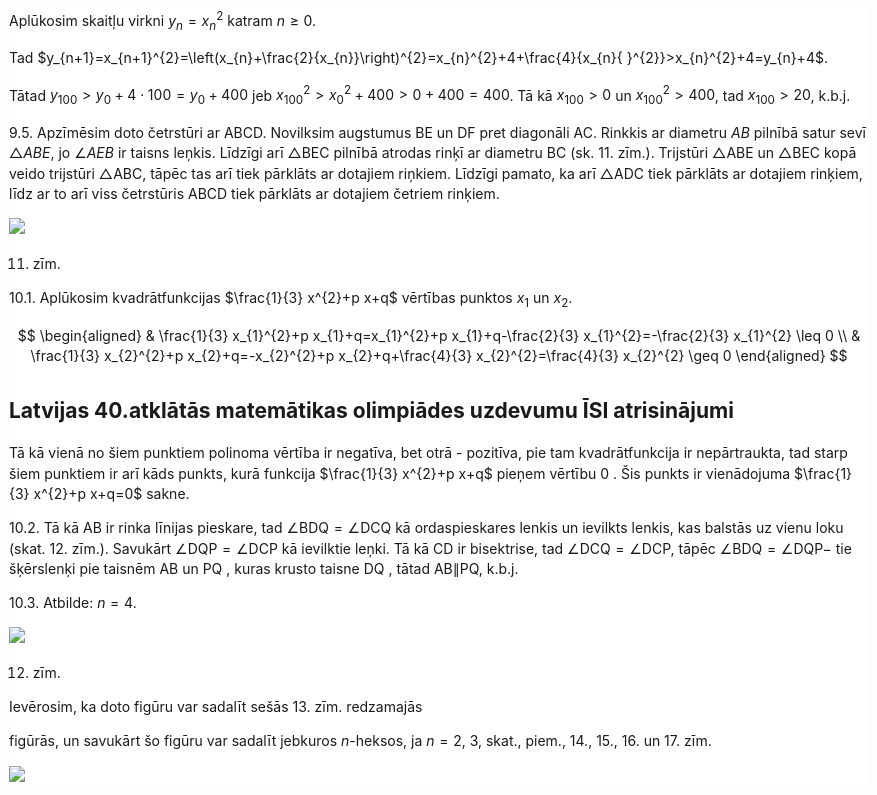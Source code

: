Aplūkosim skaitļu virkni $y_{n}=x_{n}{ }^{2}$ katram $n \geq 0$.

Tad $y_{n+1}=x_{n+1}^{2}=\left(x_{n}+\frac{2}{x_{n}}\right)^{2}=x_{n}^{2}+4+\frac{4}{x_{n}{ }^{2}}>x_{n}^{2}+4=y_{n}+4$.

Tātad $y_{100}>y_{0}+4 \cdot 100=y_{0}+400$ jeb $x_{100}{ }^{2}>x_{0}{ }^{2}+400>0+400=400$. Tā kā $x_{100}>0$ un $x_{100}{ }^{2}>400$, tad $x_{100}>20$, k.b.j.

9.5. Apzīmēsim doto četrstūri ar ABCD. Novilksim augstumus BE un DF pret diagonāli AC. Rinkkis ar diametru $A B$ pilnībā satur sevī $\triangle A B E$, jo $\angle A E B$ ir taisns leņkis. Līdzīgi arī $\triangle \mathrm{BEC}$ pilnībā atrodas rinķī ar diametru BC (sk. 11. zīm.). Trijstūri $\triangle \mathrm{ABE}$ un $\triangle \mathrm{BEC}$ kopā veido trijstūri $\triangle \mathrm{ABC}$, tāpēc tas arī tiek pārklāts ar dotajiem riņkiem. Līdzīgi pamato, ka arī $\triangle \mathrm{ADC}$ tiek pārklāts ar dotajiem rinķiem, līdz ar to arī viss četrstūris ABCD tiek pārklāts ar dotajiem četriem rinķiem.

![](https://cdn.mathpix.com/cropped/2024_07_31_2459db1351c61389de89g-4.jpg?height=663&width=644&top_left_y=1616&top_left_x=723)

11. zīm.

10.1. Aplūkosim kvadrātfunkcijas $\frac{1}{3} x^{2}+p x+q$ vērtības punktos $x_{1}$ un $x_{2}$.

$$
\begin{aligned}
& \frac{1}{3} x_{1}^{2}+p x_{1}+q=x_{1}^{2}+p x_{1}+q-\frac{2}{3} x_{1}^{2}=-\frac{2}{3} x_{1}^{2} \leq 0 \\
& \frac{1}{3} x_{2}^{2}+p x_{2}+q=-x_{2}^{2}+p x_{2}+q+\frac{4}{3} x_{2}^{2}=\frac{4}{3} x_{2}^{2} \geq 0
\end{aligned}
$$

## Latvijas 40.atklātās matemātikas olimpiādes uzdevumu ĪSI atrisinājumi

Tā kā vienā no šiem punktiem polinoma vērtība ir negatīva, bet otrā - pozitīva, pie tam kvadrātfunkcija ir nepārtraukta, tad starp šiem punktiem ir arī kāds punkts, kurā funkcija $\frac{1}{3} x^{2}+p x+q$ pieņem vērtību 0 . Šis punkts ir vienādojuma $\frac{1}{3} x^{2}+p x+q=0$ sakne.

10.2. Tā kā AB ir rinka līnijas pieskare, tad $\angle \mathrm{BDQ}=\angle \mathrm{DCQ}$ kā ordaspieskares lenkis un ievilkts lenkis, kas balstās uz vienu loku (skat. 12. zīm.). Savukārt $\angle \mathrm{DQP}=\angle \mathrm{DCP}$ kā ievilktie leņki. Tā kā CD ir bisektrise, tad $\angle \mathrm{DCQ}=\angle \mathrm{DCP}$, tāpēc $\angle \mathrm{BDQ}=\angle \mathrm{DQP}-$ tie šķērslenķi pie taisnēm AB un PQ , kuras krusto taisne DQ , tātad $\mathrm{AB} \| \mathrm{PQ}$, k.b.j.

10.3. Atbilde: $n=4$.

![](https://cdn.mathpix.com/cropped/2024_07_31_2459db1351c61389de89g-5.jpg?height=355&width=404&top_left_y=428&top_left_x=1437)

12. zīm.

Ievērosim, ka doto figūru var sadalīt sešās 13. zīm. redzamajās

figūrās, un savukārt šo figūru var sadalīt jebkuros $n$-heksos, ja $n=2$, 3, skat., piem., 14., 15., 16. un 17. zīm.

![](https://cdn.mathpix.com/cropped/2024_07_31_2459db1351c61389de89g-5.jpg?height=172&width=253&top_left_y=962&top_left_x=296)
